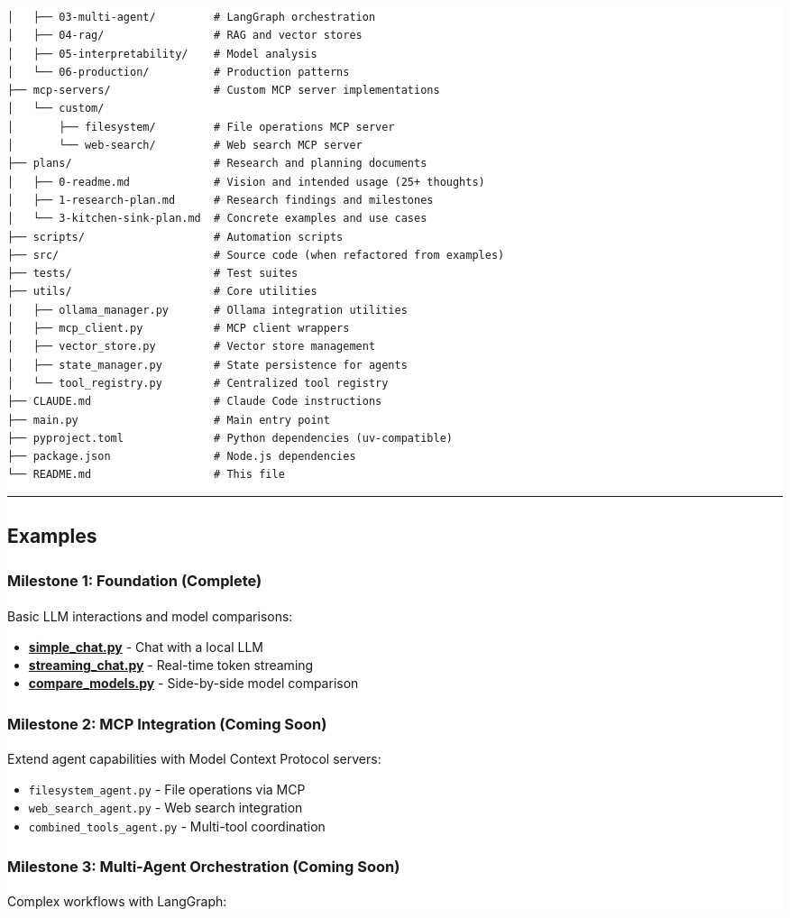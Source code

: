 ```
│   ├── 03-multi-agent/         # LangGraph orchestration
│   ├── 04-rag/                 # RAG and vector stores
│   ├── 05-interpretability/    # Model analysis
│   └── 06-production/          # Production patterns
├── mcp-servers/                # Custom MCP server implementations
│   └── custom/
│       ├── filesystem/         # File operations MCP server
│       └── web-search/         # Web search MCP server
├── plans/                      # Research and planning documents
│   ├── 0-readme.md             # Vision and intended usage (25+ thoughts)
│   ├── 1-research-plan.md      # Research findings and milestones
│   └── 3-kitchen-sink-plan.md  # Concrete examples and use cases
├── scripts/                    # Automation scripts
├── src/                        # Source code (when refactored from examples)
├── tests/                      # Test suites
├── utils/                      # Core utilities
│   ├── ollama_manager.py       # Ollama integration utilities
│   ├── mcp_client.py           # MCP client wrappers
│   ├── vector_store.py         # Vector store management
│   ├── state_manager.py        # State persistence for agents
│   └── tool_registry.py        # Centralized tool registry
├── CLAUDE.md                   # Claude Code instructions
├── main.py                     # Main entry point
├── pyproject.toml              # Python dependencies (uv-compatible)
├── package.json                # Node.js dependencies
└── README.md                   # This file
```

---

## Examples

### Milestone 1: Foundation (Complete)

Basic LLM interactions and model comparisons:

- **[simple_chat.py](examples/01-foundation/simple_chat.py)** - Chat with a local LLM
- **[streaming_chat.py](examples/01-foundation/streaming_chat.py)** - Real-time token streaming
- **[compare_models.py](examples/01-foundation/compare_models.py)** - Side-by-side model comparison

### Milestone 2: MCP Integration (Coming Soon)

Extend agent capabilities with Model Context Protocol servers:

- `filesystem_agent.py` - File operations via MCP
- `web_search_agent.py` - Web search integration
- `combined_tools_agent.py` - Multi-tool coordination

### Milestone 3: Multi-Agent Orchestration (Coming Soon)

Complex workflows with LangGraph:
